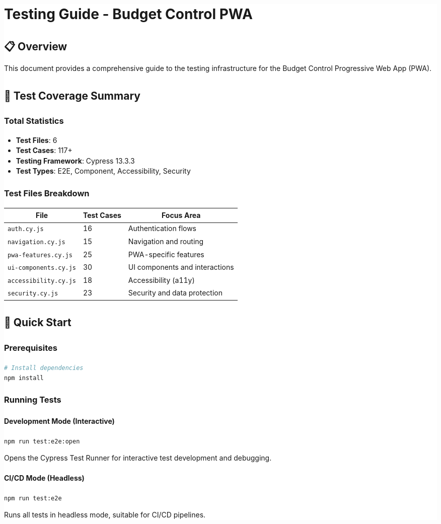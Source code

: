 # Testing Guide - Budget Control PWA

## 📋 Overview

This document provides a comprehensive guide to the testing infrastructure for the Budget Control Progressive Web App (PWA).

## 🎯 Test Coverage Summary

### Total Statistics
- **Test Files**: 6
- **Test Cases**: 117+
- **Testing Framework**: Cypress 13.3.3
- **Test Types**: E2E, Component, Accessibility, Security

### Test Files Breakdown

| File | Test Cases | Focus Area |
|------|-----------|------------|
| `auth.cy.js` | 16 | Authentication flows |
| `navigation.cy.js` | 15 | Navigation and routing |
| `pwa-features.cy.js` | 25 | PWA-specific features |
| `ui-components.cy.js` | 30 | UI components and interactions |
| `accessibility.cy.js` | 18 | Accessibility (a11y) |
| `security.cy.js` | 23 | Security and data protection |

## 🚀 Quick Start

### Prerequisites
```bash
# Install dependencies
npm install
```

### Running Tests

#### Development Mode (Interactive)
```bash
npm run test:e2e:open
```
Opens the Cypress Test Runner for interactive test development and debugging.

#### CI/CD Mode (Headless)
```bash
npm run test:e2e
```
Runs all tests in headless mode, suitable for CI/CD pipelines.
